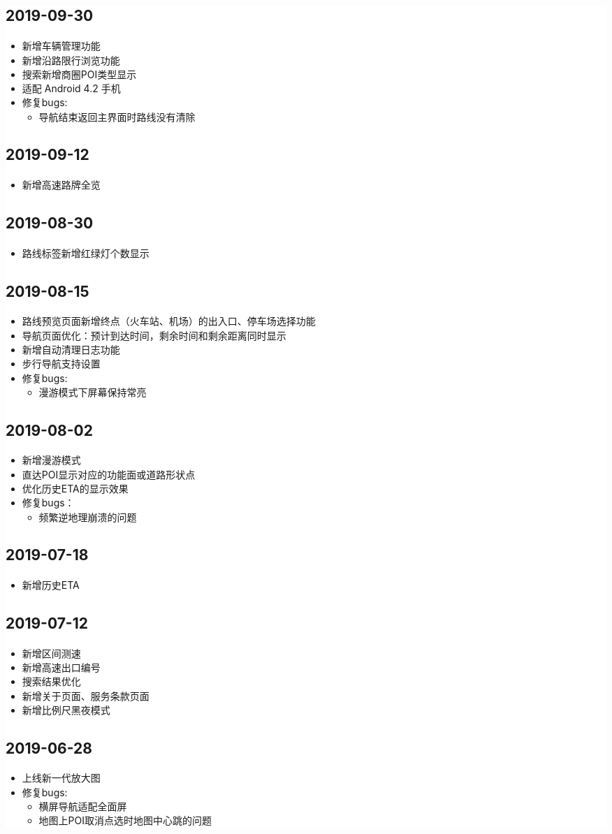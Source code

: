 ## 2019-09-30

* 新增车辆管理功能
* 新增沿路限行浏览功能
* 搜索新增商圈POI类型显示
* 适配 Android 4.2 手机
* 修复bugs:
  * 导航结束返回主界面时路线没有清除

## 2019-09-12

* 新增高速路牌全览

## 2019-08-30

* 路线标签新增红绿灯个数显示

## 2019-08-15

* 路线预览页面新增终点（火车站、机场）的出入口、停车场选择功能
* 导航页面优化：预计到达时间，剩余时间和剩余距离同时显示
* 新增自动清理日志功能
* 步行导航支持设置
* 修复bugs:
  * 漫游模式下屏幕保持常亮

## 2019-08-02

* 新增漫游模式
* 直达POI显示对应的功能面或道路形状点
* 优化历史ETA的显示效果
* 修复bugs：
  * 频繁逆地理崩溃的问题

## 2019-07-18

* 新增历史ETA

## 2019-07-12

* 新增区间测速
* 新增高速出口编号
* 搜索结果优化
* 新增关于页面、服务条款页面
* 新增比例尺黑夜模式

## 2019-06-28

* 上线新一代放大图
* 修复bugs:
  * 横屏导航适配全面屏
  * 地图上POI取消点选时地图中心跳的问题
